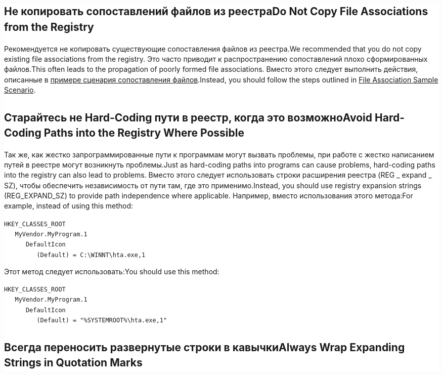 ## <a name="do-not-copy-file-associations-from-the-registry"></a><span data-ttu-id="401b0-115">Не копировать сопоставлений файлов из реестра</span><span class="sxs-lookup"><span data-stu-id="401b0-115">Do Not Copy File Associations from the Registry</span></span>

<span data-ttu-id="401b0-116">Рекомендуется не копировать существующие сопоставления файлов из реестра.</span><span class="sxs-lookup"><span data-stu-id="401b0-116">We recommended that you do not copy existing file associations from the registry.</span></span> <span data-ttu-id="401b0-117">Это часто приводит к распространению сопоставлений плохо сформированных файлов.</span><span class="sxs-lookup"><span data-stu-id="401b0-117">This often leads to the propagation of poorly formed file associations.</span></span> <span data-ttu-id="401b0-118">Вместо этого следует выполнить действия, описанные в [примере сценария сопоставления файлов](fa-sample-scenarios.md).</span><span class="sxs-lookup"><span data-stu-id="401b0-118">Instead, you should follow the steps outlined in [File Association Sample Scenario](fa-sample-scenarios.md).</span></span>

## <a name="avoid-hard-coding-paths-into-the-registry-where-possible"></a><span data-ttu-id="401b0-119">Старайтесь не Hard-Coding пути в реестр, когда это возможно</span><span class="sxs-lookup"><span data-stu-id="401b0-119">Avoid Hard-Coding Paths into the Registry Where Possible</span></span>

<span data-ttu-id="401b0-120">Так же, как жестко запрограммированные пути к программам могут вызвать проблемы, при работе с жестко написанием путей в реестре могут возникнуть проблемы.</span><span class="sxs-lookup"><span data-stu-id="401b0-120">Just as hard-coding paths into programs can cause problems, hard-coding paths into the registry can also lead to problems.</span></span> <span data-ttu-id="401b0-121">Вместо этого следует использовать строки расширения реестра (REG \_ expand \_ SZ), чтобы обеспечить независимость от пути там, где это применимо.</span><span class="sxs-lookup"><span data-stu-id="401b0-121">Instead, you should use registry expansion strings (REG\_EXPAND\_SZ) to provide path independence where applicable.</span></span> <span data-ttu-id="401b0-122">Например, вместо использования этого метода:</span><span class="sxs-lookup"><span data-stu-id="401b0-122">For example, instead of using this method:</span></span>

```
HKEY_CLASSES_ROOT
   MyVendor.MyProgram.1
      DefaultIcon
         (Default) = C:\WINNT\hta.exe,1
```

<span data-ttu-id="401b0-123">Этот метод следует использовать:</span><span class="sxs-lookup"><span data-stu-id="401b0-123">You should use this method:</span></span>

```
HKEY_CLASSES_ROOT
   MyVendor.MyProgram.1
      DefaultIcon
         (Default) = "%SYSTEMROOT%\hta.exe,1"
```

## <a name="always-wrap-expanding-strings-in-quotation-marks"></a><span data-ttu-id="401b0-124">Всегда переносить развернутые строки в кавычки</span><span class="sxs-lookup"><span data-stu-id="401b0-124">Always Wrap Expanding Strings in Quotation Marks</span></span>
